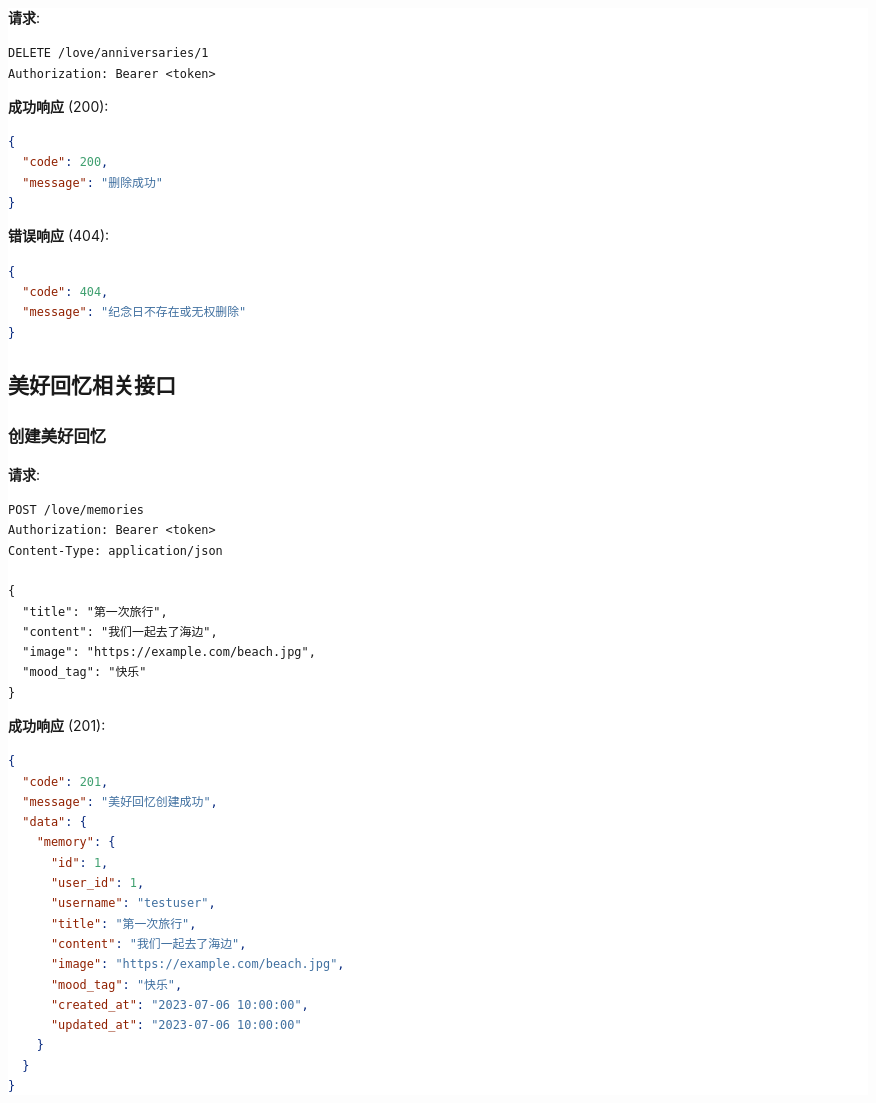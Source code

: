 **请求**:
```http
DELETE /love/anniversaries/1
Authorization: Bearer <token>
```

**成功响应** (200):
```json
{
  "code": 200,
  "message": "删除成功"
}
```

**错误响应** (404):
```json
{
  "code": 404,
  "message": "纪念日不存在或无权删除"
}
```

## 美好回忆相关接口

### 创建美好回忆

**请求**:
```http
POST /love/memories
Authorization: Bearer <token>
Content-Type: application/json

{
  "title": "第一次旅行",
  "content": "我们一起去了海边",
  "image": "https://example.com/beach.jpg",
  "mood_tag": "快乐"
}
```

**成功响应** (201):
```json
{
  "code": 201,
  "message": "美好回忆创建成功",
  "data": {
    "memory": {
      "id": 1,
      "user_id": 1,
      "username": "testuser",
      "title": "第一次旅行",
      "content": "我们一起去了海边",
      "image": "https://example.com/beach.jpg",
      "mood_tag": "快乐",
      "created_at": "2023-07-06 10:00:00",
      "updated_at": "2023-07-06 10:00:00"
    }
  }
}
```
